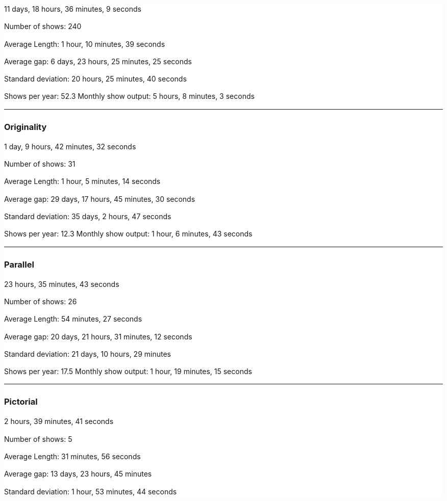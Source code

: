 11 days, 18 hours, 36 minutes, 9 seconds

Number of shows: 240

Average Length: 1 hour, 10 minutes, 39 seconds

Average gap: 6 days, 23 hours, 25 minutes, 25 seconds

Standard deviation: 20 hours, 25 minutes, 40 seconds

Shows per year: 52.3
Monthly show output: 5 hours, 8 minutes, 3 seconds


-------------------------------------------------
### Originality

1 day, 9 hours, 42 minutes, 32 seconds

Number of shows: 31

Average Length: 1 hour, 5 minutes, 14 seconds

Average gap: 29 days, 17 hours, 45 minutes, 30 seconds

Standard deviation: 35 days, 2 hours, 47 seconds

Shows per year: 12.3
Monthly show output: 1 hour, 6 minutes, 43 seconds


-------------------------------------------------
### Parallel

23 hours, 35 minutes, 43 seconds

Number of shows: 26

Average Length: 54 minutes, 27 seconds

Average gap: 20 days, 21 hours, 31 minutes, 12 seconds

Standard deviation: 21 days, 10 hours, 29 minutes

Shows per year: 17.5
Monthly show output: 1 hour, 19 minutes, 15 seconds


-------------------------------------------------
### Pictorial

2 hours, 39 minutes, 41 seconds

Number of shows: 5

Average Length: 31 minutes, 56 seconds

Average gap: 13 days, 23 hours, 45 minutes

Standard deviation: 1 hour, 53 minutes, 44 seconds

